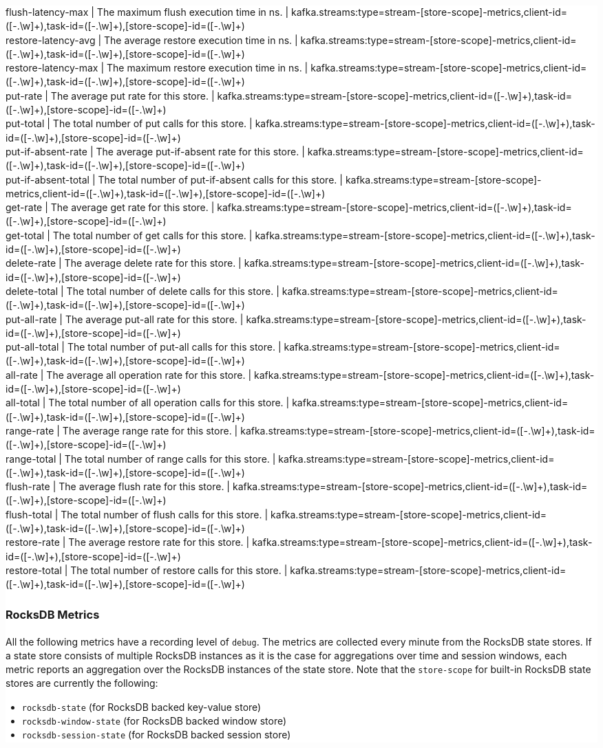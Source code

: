 flush-latency-max | The maximum flush execution time in ns.  | kafka.streams:type=stream-[store-scope]-metrics,client-id=([-.\w]+),task-id=([-.\w]+),[store-scope]-id=([-.\w]+)  
restore-latency-avg | The average restore execution time in ns.  | kafka.streams:type=stream-[store-scope]-metrics,client-id=([-.\w]+),task-id=([-.\w]+),[store-scope]-id=([-.\w]+)  
restore-latency-max | The maximum restore execution time in ns.  | kafka.streams:type=stream-[store-scope]-metrics,client-id=([-.\w]+),task-id=([-.\w]+),[store-scope]-id=([-.\w]+)  
put-rate | The average put rate for this store. | kafka.streams:type=stream-[store-scope]-metrics,client-id=([-.\w]+),task-id=([-.\w]+),[store-scope]-id=([-.\w]+)  
put-total | The total number of put calls for this store. | kafka.streams:type=stream-[store-scope]-metrics,client-id=([-.\w]+),task-id=([-.\w]+),[store-scope]-id=([-.\w]+)  
put-if-absent-rate | The average put-if-absent rate for this store. | kafka.streams:type=stream-[store-scope]-metrics,client-id=([-.\w]+),task-id=([-.\w]+),[store-scope]-id=([-.\w]+)  
put-if-absent-total | The total number of put-if-absent calls for this store. | kafka.streams:type=stream-[store-scope]-metrics,client-id=([-.\w]+),task-id=([-.\w]+),[store-scope]-id=([-.\w]+)  
get-rate | The average get rate for this store. | kafka.streams:type=stream-[store-scope]-metrics,client-id=([-.\w]+),task-id=([-.\w]+),[store-scope]-id=([-.\w]+)  
get-total | The total number of get calls for this store. | kafka.streams:type=stream-[store-scope]-metrics,client-id=([-.\w]+),task-id=([-.\w]+),[store-scope]-id=([-.\w]+)  
delete-rate | The average delete rate for this store. | kafka.streams:type=stream-[store-scope]-metrics,client-id=([-.\w]+),task-id=([-.\w]+),[store-scope]-id=([-.\w]+)  
delete-total | The total number of delete calls for this store. | kafka.streams:type=stream-[store-scope]-metrics,client-id=([-.\w]+),task-id=([-.\w]+),[store-scope]-id=([-.\w]+)  
put-all-rate | The average put-all rate for this store. | kafka.streams:type=stream-[store-scope]-metrics,client-id=([-.\w]+),task-id=([-.\w]+),[store-scope]-id=([-.\w]+)  
put-all-total | The total number of put-all calls for this store. | kafka.streams:type=stream-[store-scope]-metrics,client-id=([-.\w]+),task-id=([-.\w]+),[store-scope]-id=([-.\w]+)  
all-rate | The average all operation rate for this store. | kafka.streams:type=stream-[store-scope]-metrics,client-id=([-.\w]+),task-id=([-.\w]+),[store-scope]-id=([-.\w]+)  
all-total | The total number of all operation calls for this store. | kafka.streams:type=stream-[store-scope]-metrics,client-id=([-.\w]+),task-id=([-.\w]+),[store-scope]-id=([-.\w]+)  
range-rate | The average range rate for this store. | kafka.streams:type=stream-[store-scope]-metrics,client-id=([-.\w]+),task-id=([-.\w]+),[store-scope]-id=([-.\w]+)  
range-total | The total number of range calls for this store. | kafka.streams:type=stream-[store-scope]-metrics,client-id=([-.\w]+),task-id=([-.\w]+),[store-scope]-id=([-.\w]+)  
flush-rate | The average flush rate for this store. | kafka.streams:type=stream-[store-scope]-metrics,client-id=([-.\w]+),task-id=([-.\w]+),[store-scope]-id=([-.\w]+)  
flush-total | The total number of flush calls for this store. | kafka.streams:type=stream-[store-scope]-metrics,client-id=([-.\w]+),task-id=([-.\w]+),[store-scope]-id=([-.\w]+)  
restore-rate | The average restore rate for this store. | kafka.streams:type=stream-[store-scope]-metrics,client-id=([-.\w]+),task-id=([-.\w]+),[store-scope]-id=([-.\w]+)  
restore-total | The total number of restore calls for this store. | kafka.streams:type=stream-[store-scope]-metrics,client-id=([-.\w]+),task-id=([-.\w]+),[store-scope]-id=([-.\w]+)  
  
### RocksDB Metrics

All the following metrics have a recording level of `debug`. The metrics are collected every minute from the RocksDB state stores. If a state store consists of multiple RocksDB instances as it is the case for aggregations over time and session windows, each metric reports an aggregation over the RocksDB instances of the state store. Note that the `store-scope` for built-in RocksDB state stores are currently the following: 

  * `rocksdb-state` (for RocksDB backed key-value store)
  * `rocksdb-window-state` (for RocksDB backed window store)
  * `rocksdb-session-state` (for RocksDB backed session store)
